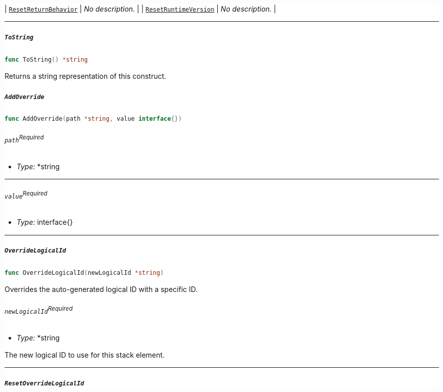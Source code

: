 | <code><a href="#@cdktf/provider-snowflake.procedure.Procedure.resetReturnBehavior">ResetReturnBehavior</a></code> | *No description.* |
| <code><a href="#@cdktf/provider-snowflake.procedure.Procedure.resetRuntimeVersion">ResetRuntimeVersion</a></code> | *No description.* |

---

##### `ToString` <a name="ToString" id="@cdktf/provider-snowflake.procedure.Procedure.toString"></a>

```go
func ToString() *string
```

Returns a string representation of this construct.

##### `AddOverride` <a name="AddOverride" id="@cdktf/provider-snowflake.procedure.Procedure.addOverride"></a>

```go
func AddOverride(path *string, value interface{})
```

###### `path`<sup>Required</sup> <a name="path" id="@cdktf/provider-snowflake.procedure.Procedure.addOverride.parameter.path"></a>

- *Type:* *string

---

###### `value`<sup>Required</sup> <a name="value" id="@cdktf/provider-snowflake.procedure.Procedure.addOverride.parameter.value"></a>

- *Type:* interface{}

---

##### `OverrideLogicalId` <a name="OverrideLogicalId" id="@cdktf/provider-snowflake.procedure.Procedure.overrideLogicalId"></a>

```go
func OverrideLogicalId(newLogicalId *string)
```

Overrides the auto-generated logical ID with a specific ID.

###### `newLogicalId`<sup>Required</sup> <a name="newLogicalId" id="@cdktf/provider-snowflake.procedure.Procedure.overrideLogicalId.parameter.newLogicalId"></a>

- *Type:* *string

The new logical ID to use for this stack element.

---

##### `ResetOverrideLogicalId` <a name="ResetOverrideLogicalId" id="@cdktf/provider-snowflake.procedure.Procedure.resetOverrideLogicalId"></a>
